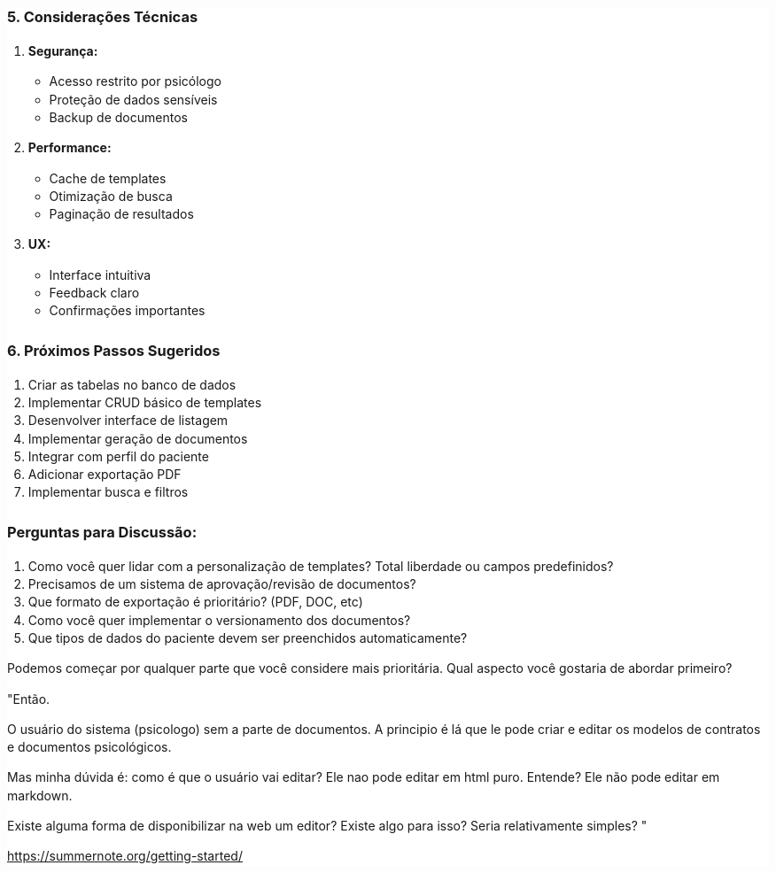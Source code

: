 ### 5. Considerações Técnicas

1. **Segurança:**
   - Acesso restrito por psicólogo
   - Proteção de dados sensíveis
   - Backup de documentos

2. **Performance:**
   - Cache de templates
   - Otimização de busca
   - Paginação de resultados

3. **UX:**
   - Interface intuitiva
   - Feedback claro
   - Confirmações importantes

### 6. Próximos Passos Sugeridos

1. Criar as tabelas no banco de dados
2. Implementar CRUD básico de templates
3. Desenvolver interface de listagem
4. Implementar geração de documentos
5. Integrar com perfil do paciente
6. Adicionar exportação PDF
7. Implementar busca e filtros

### Perguntas para Discussão:

1. Como você quer lidar com a personalização de templates? Total liberdade ou campos predefinidos?
2. Precisamos de um sistema de aprovação/revisão de documentos?
3. Que formato de exportação é prioritário? (PDF, DOC, etc)
4. Como você quer implementar o versionamento dos documentos?
5. Que tipos de dados do paciente devem ser preenchidos automaticamente?

Podemos começar por qualquer parte que você considere mais prioritária. Qual aspecto você gostaria de abordar primeiro?


"Então. 

O usuário do sistema (psicologo) sem a parte de documentos. A principio é lá que le pode criar e editar os modelos de contratos e documentos psicológicos. 

Mas minha dúvida é: como é que o usuário vai editar? Ele nao pode editar em html puro. Entende?  Ele não pode editar em markdown. 

Existe alguma forma de disponibilizar na web um editor? Existe algo para isso? Seria relativamente simples? 
"

https://summernote.org/getting-started/

